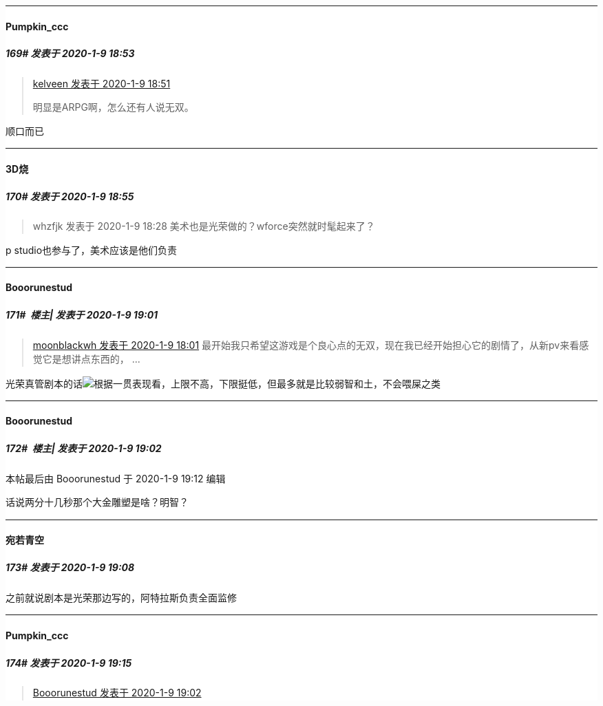 *****

####  Pumpkin_ccc  
##### 169#       发表于 2020-1-9 18:53

<blockquote><a href="httphttps://bbs.saraba1st.com/2b/forum.php?mod=redirect&amp;goto=findpost&amp;pid=46135816&amp;ptid=1861134" target="_blank">kelveen 发表于 2020-1-9 18:51</a>

明显是ARPG啊，怎么还有人说无双。</blockquote>
顺口而已

*****

####  3D烧  
##### 170#       发表于 2020-1-9 18:55

<blockquote>whzfjk 发表于 2020-1-9 18:28
美术也是光荣做的？wforce突然就时髦起来了？</blockquote>
p studio也参与了，美术应该是他们负责

*****

####  Booorunestud  
##### 171#         楼主| 发表于 2020-1-9 19:01

<blockquote><a href="httphttps://bbs.saraba1st.com/2b/forum.php?mod=redirect&amp;goto=findpost&amp;pid=46135355&amp;ptid=1861134" target="_blank">moonblackwh 发表于 2020-1-9 18:01</a>
最开始我只希望这游戏是个良心点的无双，现在我已经开始担心它的剧情了，从新pv来看感觉它是想讲点东西的， ...</blockquote>
光荣真管剧本的话<img src="https://static.saraba1st.com/image/smiley/face2017/068.png" referrerpolicy="no-referrer">根据一贯表现看，上限不高，下限挺低，但最多就是比较弱智和土，不会喂屎之类

*****

####  Booorunestud  
##### 172#         楼主| 发表于 2020-1-9 19:02

 本帖最后由 Booorunestud 于 2020-1-9 19:12 编辑 

话说两分十几秒那个大金雕塑是啥？明智？

*****

####  宛若青空  
##### 173#       发表于 2020-1-9 19:08

之前就说剧本是光荣那边写的，阿特拉斯负责全面监修

*****

####  Pumpkin_ccc  
##### 174#       发表于 2020-1-9 19:15

<blockquote><a href="httphttps://bbs.saraba1st.com/2b/forum.php?mod=redirect&amp;goto=findpost&amp;pid=46135909&amp;ptid=1861134" target="_blank">Booorunestud 发表于 2020-1-9 19:02</a>
